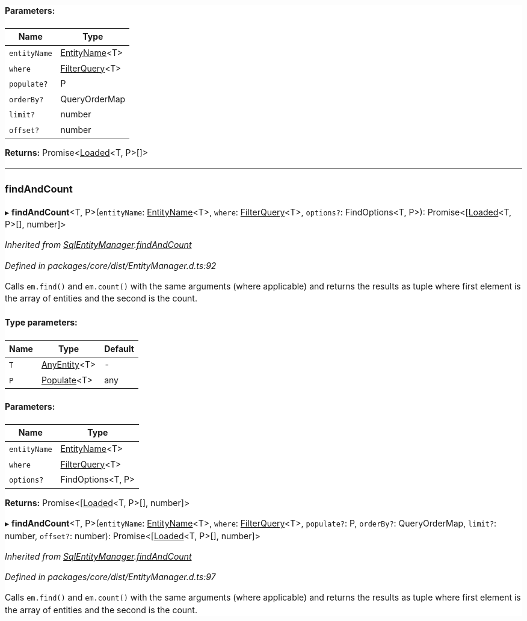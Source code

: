 #### Parameters:

Name | Type |
------ | ------ |
`entityName` | [EntityName](../index.md#entityname)&#60;T> |
`where` | [FilterQuery](../index.md#filterquery)&#60;T> |
`populate?` | P |
`orderBy?` | QueryOrderMap |
`limit?` | number |
`offset?` | number |

**Returns:** Promise&#60;[Loaded](../index.md#loaded)&#60;T, P>[]>

___

### findAndCount

▸ **findAndCount**&#60;T, P>(`entityName`: [EntityName](../index.md#entityname)&#60;T>, `where`: [FilterQuery](../index.md#filterquery)&#60;T>, `options?`: FindOptions&#60;T, P>): Promise&#60;[[Loaded](../index.md#loaded)&#60;T, P>[], number]>

*Inherited from [SqlEntityManager](sqlentitymanager.md).[findAndCount](sqlentitymanager.md#findandcount)*

*Defined in packages/core/dist/EntityManager.d.ts:92*

Calls `em.find()` and `em.count()` with the same arguments (where applicable) and returns the results as tuple
where first element is the array of entities and the second is the count.

#### Type parameters:

Name | Type | Default |
------ | ------ | ------ |
`T` | [AnyEntity](../index.md#anyentity)&#60;T> | - |
`P` | [Populate](../index.md#populate)&#60;T> | any |

#### Parameters:

Name | Type |
------ | ------ |
`entityName` | [EntityName](../index.md#entityname)&#60;T> |
`where` | [FilterQuery](../index.md#filterquery)&#60;T> |
`options?` | FindOptions&#60;T, P> |

**Returns:** Promise&#60;[[Loaded](../index.md#loaded)&#60;T, P>[], number]>

▸ **findAndCount**&#60;T, P>(`entityName`: [EntityName](../index.md#entityname)&#60;T>, `where`: [FilterQuery](../index.md#filterquery)&#60;T>, `populate?`: P, `orderBy?`: QueryOrderMap, `limit?`: number, `offset?`: number): Promise&#60;[[Loaded](../index.md#loaded)&#60;T, P>[], number]>

*Inherited from [SqlEntityManager](sqlentitymanager.md).[findAndCount](sqlentitymanager.md#findandcount)*

*Defined in packages/core/dist/EntityManager.d.ts:97*

Calls `em.find()` and `em.count()` with the same arguments (where applicable) and returns the results as tuple
where first element is the array of entities and the second is the count.
